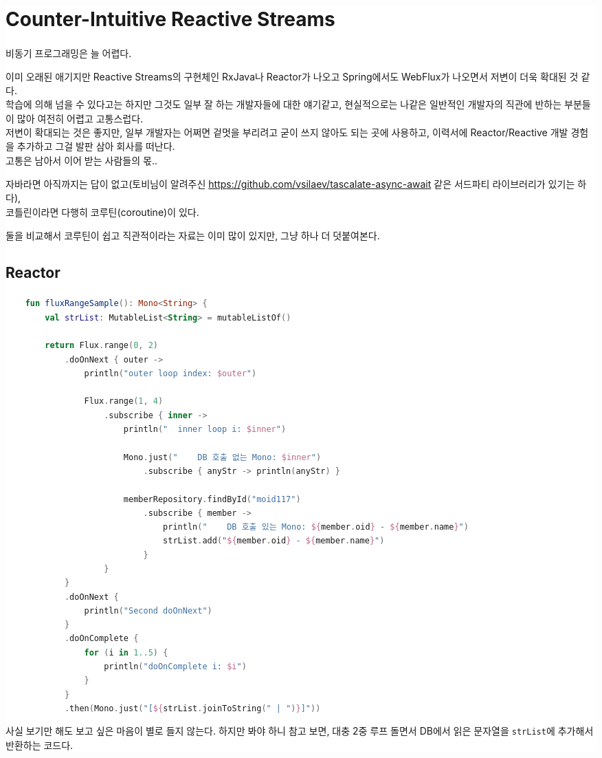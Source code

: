 # Counter-Intuitive Reactive Streams

비동기 프로그래밍은 늘 어렵다.

이미 오래된 애기지만 Reactive Streams의 구현체인 RxJava나 Reactor가 나오고 Spring에서도 WebFlux가 나오면서 저변이 더욱 확대된 것 같다.  
학습에 의해 넘을 수 있다고는 하지만 그것도 일부 잘 하는 개발자들에 대한 얘기같고, 현실적으로는 나같은 일반적인 개발자의 직관에 반하는 부분들이 많아 여전히 어렵고 고통스럽다.  
저변이 확대되는 것은 좋지만, 일부 개발자는 어쩌면 겉멋을 부리려고 굳이 쓰지 않아도 되는 곳에 사용하고, 이력서에 Reactor/Reactive 개발 경험을 추가하고 그걸 발판 삼아 회사를 떠난다.  
고통은 남아서 이어 받는 사람들의 몫..

자바라면 아직까지는 답이 없고(토비님이 알려주신 https://github.com/vsilaev/tascalate-async-await 같은 서드파티 라이브러리가 있기는 하다),  
코틀린이라면 다행히 코루틴(coroutine)이 있다.

둘을 비교해서 코루틴이 쉽고 직관적이라는 자료는 이미 많이 있지만, 그냥 하나 더 덧붙여본다.

## Reactor

```kotlin
    fun fluxRangeSample(): Mono<String> {
        val strList: MutableList<String> = mutableListOf()

        return Flux.range(0, 2)
            .doOnNext { outer ->
                println("outer loop index: $outer")
        
                Flux.range(1, 4)
                    .subscribe { inner ->
                        println("  inner loop i: $inner")
                        
                        Mono.just("    DB 호출 없는 Mono: $inner")
                            .subscribe { anyStr -> println(anyStr) }
                        
                        memberRepository.findById("moid117")
                            .subscribe { member ->
                                println("    DB 호출 있는 Mono: ${member.oid} - ${member.name}")
                                strList.add("${member.oid} - ${member.name}")
                            }
                    }
            }
            .doOnNext {
                println("Second doOnNext")
            }
            .doOnComplete {
                for (i in 1..5) {
                    println("doOnComplete i: $i")
                }
            }
            .then(Mono.just("[${strList.joinToString(" | ")}]"))
```

사실 보기만 해도 보고 싶은 마음이 별로 들지 않는다. 하지만 봐야 하니 참고 보면, 대충 2중 루프 돌면서 DB에서 읽은 문자열을 `strList`에 추가해서 반환하는 코드다.
